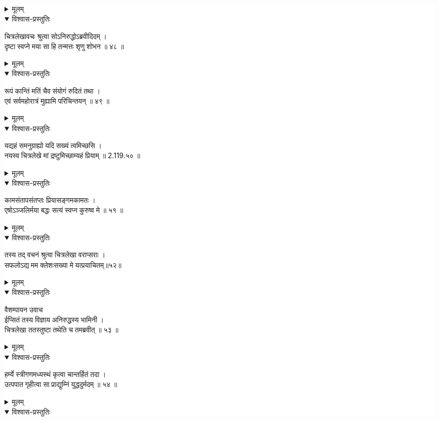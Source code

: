 <details><summary>मूलम्</summary></details>

<details open><summary>विश्वास-प्रस्तुतिः</summary>

चित्रलेखावचः श्रुत्वा सोऽनिरुद्धोऽब्रवीदिदम् ।  
दृष्टा स्वप्ने मया सा हि तन्मत्तः शृणु शोभन ॥ ४८ ॥
</details>

<details><summary>मूलम्</summary></details>

<details open><summary>विश्वास-प्रस्तुतिः</summary>

रूपं कान्तिं मतिं चैव संयोगं रुदितं तथा ।  
एवं सर्वमहोरात्रं मुह्यामि परिचिन्तयन् ॥ ४९ ॥
</details>

<details><summary>मूलम्</summary></details>

<details open><summary>विश्वास-प्रस्तुतिः</summary>

यद्यहं समनुग्राह्यो यदि सख्यं त्वमिच्छसि ।  
नयस्व चित्रलेखे मां द्रष्टुमिच्छाम्यहं प्रियाम् ॥ 2.119.५० ॥
</details>

<details><summary>मूलम्</summary></details>

<details open><summary>विश्वास-प्रस्तुतिः</summary>

कामसंतापसंतप्तः प्रियासङ्गमकामतः ।  
एषोऽञ्जलिर्मया बद्धः सत्यं स्वप्न कुरुष्व मे ॥ ५१ ॥
</details>

<details><summary>मूलम्</summary></details>

<details open><summary>विश्वास-प्रस्तुतिः</summary>

तस्य तद् वचनं श्रुत्वा चित्रलेखा वराप्सराः ।  
सफलोऽद्य मम क्लेशःसख्या मे यत्प्रयाचितम्॥५२॥
</details>

<details><summary>मूलम्</summary></details>

<details open><summary>विश्वास-प्रस्तुतिः</summary>

वैशम्पायन उवाच  
ईप्सितं तस्य विज्ञाय अनिरुद्धस्य भामिनी ।  
चित्रलेखा ततस्तुष्टा तथेति च तमब्रवीत् ॥ ५३ ॥
</details>

<details><summary>मूलम्</summary></details>

<details open><summary>विश्वास-प्रस्तुतिः</summary>

हर्म्ये स्त्रीगणमध्यस्थं कृत्वा चान्तर्हितं तदा ।  
उत्पपात गृहीत्वा सा प्राद्युम्निं युद्धदुर्मदम् ॥ ५४ ॥
</details>

<details><summary>मूलम्</summary></details>

<details open><summary>विश्वास-प्रस्तुतिः</summary>
